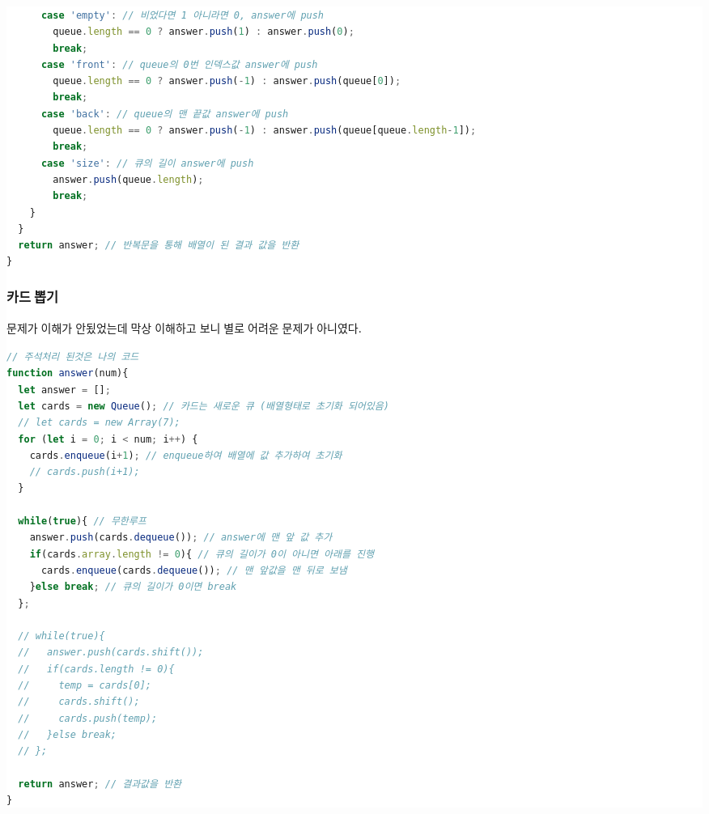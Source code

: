```js
      case 'empty': // 비었다면 1 아니라면 0, answer에 push
        queue.length == 0 ? answer.push(1) : answer.push(0);
        break;
      case 'front': // queue의 0번 인덱스값 answer에 push
        queue.length == 0 ? answer.push(-1) : answer.push(queue[0]);
        break;
      case 'back': // queue의 맨 끝값 answer에 push
        queue.length == 0 ? answer.push(-1) : answer.push(queue[queue.length-1]);
        break;
      case 'size': // 큐의 길이 answer에 push
        answer.push(queue.length);
        break;
    }
  }
  return answer; // 반복문을 통해 배열이 된 결과 값을 반환
}
```

### 카드 뽑기
문제가 이해가 안됬었는데 막상 이해하고 보니 별로 어려운 문제가 아니였다.  
```js
// 주석처리 된것은 나의 코드
function answer(num){
  let answer = [];
  let cards = new Queue(); // 카드는 새로운 큐 (배열형태로 초기화 되어있음)
  // let cards = new Array(7);
  for (let i = 0; i < num; i++) {
    cards.enqueue(i+1); // enqueue하여 배열에 값 추가하여 초기화
    // cards.push(i+1);
  }
  
  while(true){ // 무한루프
    answer.push(cards.dequeue()); // answer에 맨 앞 값 추가
    if(cards.array.length != 0){ // 큐의 길이가 0이 아니면 아래를 진행
      cards.enqueue(cards.dequeue()); // 맨 앞값을 맨 뒤로 보냄
    }else break; // 큐의 길이가 0이면 break
  };

  // while(true){
  //   answer.push(cards.shift());
  //   if(cards.length != 0){
  //     temp = cards[0];
  //     cards.shift();
  //     cards.push(temp);
  //   }else break;
  // };

  return answer; // 결과값을 반환
}
```